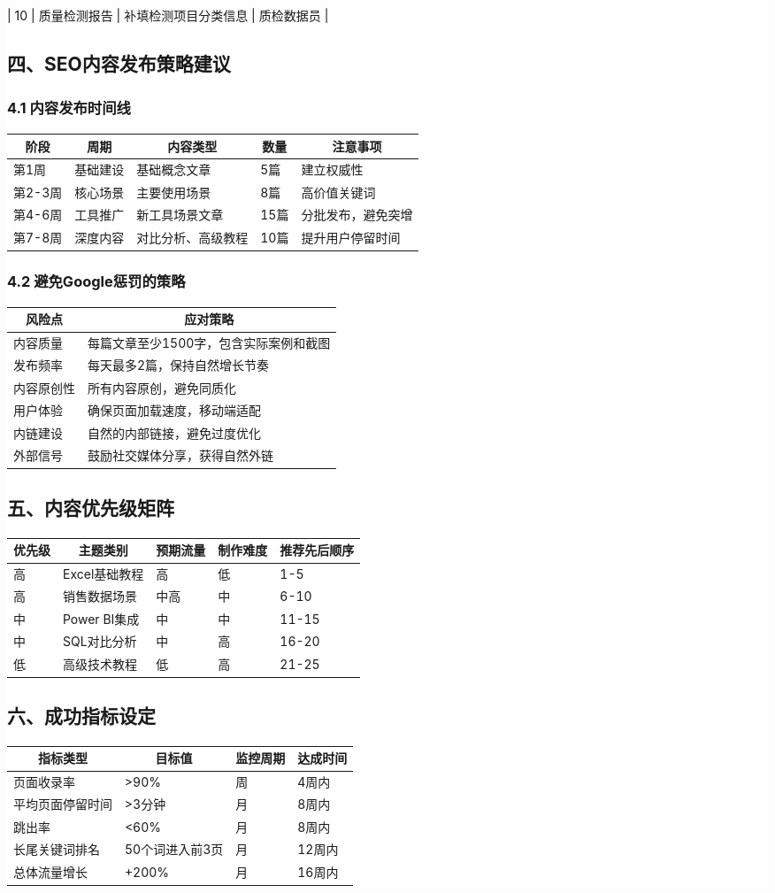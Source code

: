 | 10 | 质量检测报告 | 补填检测项目分类信息 | 质检数据员 |

## 四、SEO内容发布策略建议

### 4.1 内容发布时间线

| 阶段 | 周期 | 内容类型 | 数量 | 注意事项 |
|------|------|----------|------|----------|
| 第1周 | 基础建设 | 基础概念文章 | 5篇 | 建立权威性 |
| 第2-3周 | 核心场景 | 主要使用场景 | 8篇 | 高价值关键词 |
| 第4-6周 | 工具推广 | 新工具场景文章 | 15篇 | 分批发布，避免突增 |
| 第7-8周 | 深度内容 | 对比分析、高级教程 | 10篇 | 提升用户停留时间 |

### 4.2 避免Google惩罚的策略

| 风险点 | 应对策略 |
|--------|----------|
| 内容质量 | 每篇文章至少1500字，包含实际案例和截图 |
| 发布频率 | 每天最多2篇，保持自然增长节奏 |
| 内容原创性 | 所有内容原创，避免同质化 |
| 用户体验 | 确保页面加载速度，移动端适配 |
| 内链建设 | 自然的内部链接，避免过度优化 |
| 外部信号 | 鼓励社交媒体分享，获得自然外链 |

## 五、内容优先级矩阵

| 优先级 | 主题类别 | 预期流量 | 制作难度 | 推荐先后顺序 |
|--------|----------|----------|----------|-------------|
| 高 | Excel基础教程 | 高 | 低 | 1-5 |
| 高 | 销售数据场景 | 中高 | 中 | 6-10 |
| 中 | Power BI集成 | 中 | 中 | 11-15 |
| 中 | SQL对比分析 | 中 | 高 | 16-20 |
| 低 | 高级技术教程 | 低 | 高 | 21-25 |

## 六、成功指标设定

| 指标类型 | 目标值 | 监控周期 | 达成时间 |
|----------|--------|----------|----------|
| 页面收录率 | >90% | 周 | 4周内 |
| 平均页面停留时间 | >3分钟 | 月 | 8周内 |
| 跳出率 | <60% | 月 | 8周内 |
| 长尾关键词排名 | 50个词进入前3页 | 月 | 12周内 |
| 总体流量增长 | +200% | 月 | 16周内 |